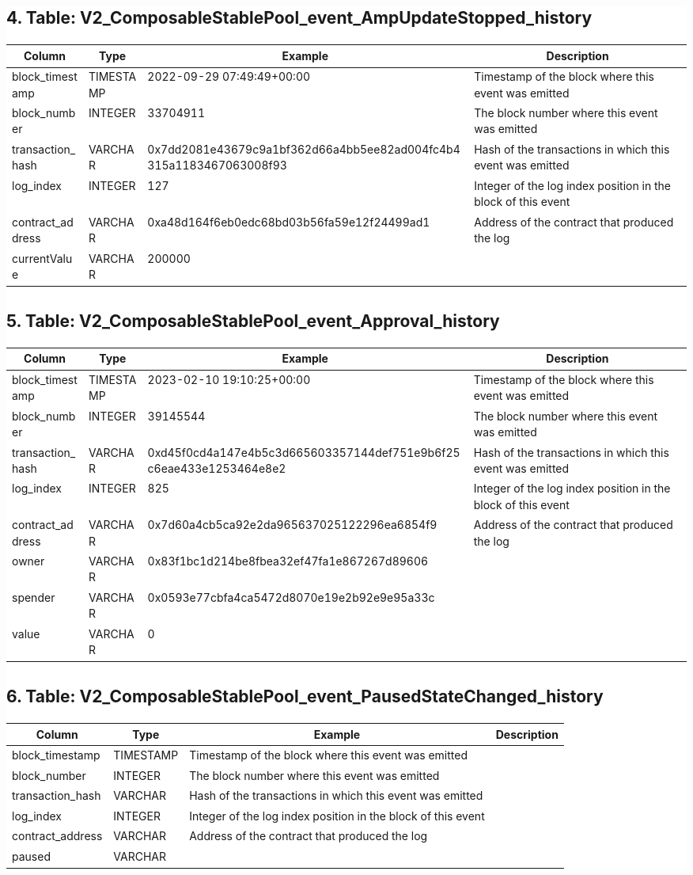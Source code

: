 ## 4. Table: V2\_ComposableStablePool\_event\_AmpUpdateStopped\_history

| Column            | Type      | Example                                                            | Description                                                  |
| ----------------- | --------- | ------------------------------------------------------------------ | ------------------------------------------------------------ |
| block\_timestamp  | TIMESTAMP | 2022-09-29 07:49:49+00:00                                          | Timestamp of the block where this event was emitted          |
| block\_number     | INTEGER   | 33704911                                                           | The block number where this event was emitted                |
| transaction\_hash | VARCHAR   | 0x7dd2081e43679c9a1bf362d66a4bb5ee82ad004fc4b4315a1183467063008f93 | Hash of the transactions in which this event was emitted     |
| log\_index        | INTEGER   | 127                                                                | Integer of the log index position in the block of this event |
| contract\_address | VARCHAR   | 0xa48d164f6eb0edc68bd03b56fa59e12f24499ad1                         | Address of the contract that produced the log                |
| currentValue      | VARCHAR   | 200000                                                             |                                                              |

## 5. Table: V2\_ComposableStablePool\_event\_Approval\_history

| Column            | Type      | Example                                                            | Description                                                  |
| ----------------- | --------- | ------------------------------------------------------------------ | ------------------------------------------------------------ |
| block\_timestamp  | TIMESTAMP | 2023-02-10 19:10:25+00:00                                          | Timestamp of the block where this event was emitted          |
| block\_number     | INTEGER   | 39145544                                                           | The block number where this event was emitted                |
| transaction\_hash | VARCHAR   | 0xd45f0cd4a147e4b5c3d665603357144def751e9b6f25c6eae433e1253464e8e2 | Hash of the transactions in which this event was emitted     |
| log\_index        | INTEGER   | 825                                                                | Integer of the log index position in the block of this event |
| contract\_address | VARCHAR   | 0x7d60a4cb5ca92e2da965637025122296ea6854f9                         | Address of the contract that produced the log                |
| owner             | VARCHAR   | 0x83f1bc1d214be8fbea32ef47fa1e867267d89606                         |                                                              |
| spender           | VARCHAR   | 0x0593e77cbfa4ca5472d8070e19e2b92e9e95a33c                         |                                                              |
| value             | VARCHAR   | 0                                                                  |                                                              |

## 6. Table: V2\_ComposableStablePool\_event\_PausedStateChanged\_history

| Column            | Type      | Example                                                      | Description |
| ----------------- | --------- | ------------------------------------------------------------ | ----------- |
| block\_timestamp  | TIMESTAMP | Timestamp of the block where this event was emitted          |             |
| block\_number     | INTEGER   | The block number where this event was emitted                |             |
| transaction\_hash | VARCHAR   | Hash of the transactions in which this event was emitted     |             |
| log\_index        | INTEGER   | Integer of the log index position in the block of this event |             |
| contract\_address | VARCHAR   | Address of the contract that produced the log                |             |
| paused            | VARCHAR   |                                                              |             |
